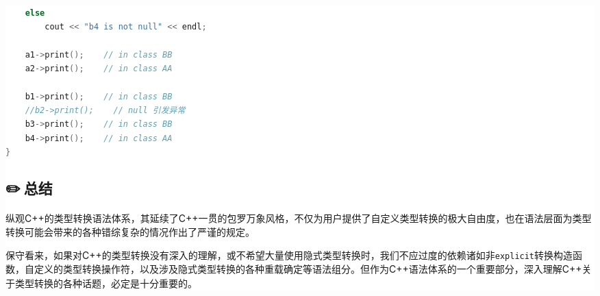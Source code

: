```cpp
    else               
        cout << "b4 is not null" << endl;

    a1->print();	// in class BB
    a2->print();	// in class AA

    b1->print();	// in class BB
    //b2->print();    // null 引发异常
    b3->print();	// in class BB
    b4->print();	// in class AA
}
```

## :pencil2: **总结**

纵观C++的类型转换语法体系，其延续了C++一贯的包罗万象风格，不仅为用户提供了自定义类型转换的极大自由度，也在语法层面为类型转换可能会带来的各种错综复杂的情况作出了严谨的规定。

保守看来，如果对C++的类型转换没有深入的理解，或不希望大量使用隐式类型转换时，我们不应过度的依赖诸如非`explicit`转换构造函数，自定义的类型转换操作符，以及涉及隐式类型转换的各种重载确定等语法组分。但作为C++语法体系的一个重要部分，深入理解C++关于类型转换的各种话题，必定是十分重要的。
